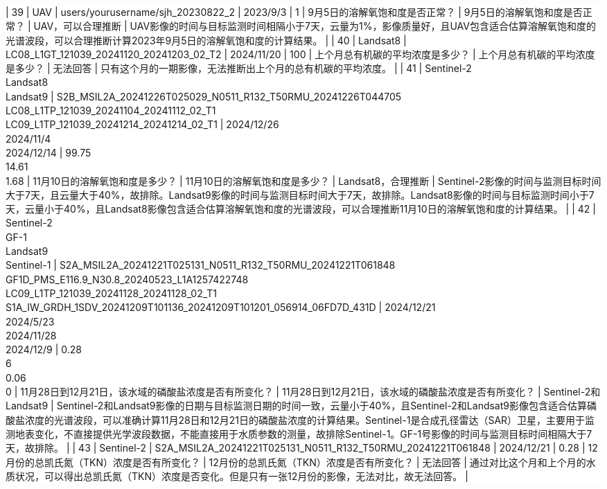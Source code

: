 | 39  | UAV                                                        | users/yourusername/sjh_20230822_2                                                                                                                                                                                                                                                                          | 2023/9/3                                                        | 1                                | 9月5日的溶解氧饱和度是否正常？                        | 9月5日的溶解氧饱和度是否正常？                        | UAV，可以合理推断                                             | UAV影像的时间与目标监测时间相隔小于7天，云量为1%，影像质量好，且UAV包含适合估算溶解氧饱和度的光谱波段，可以合理推断计算2023年9月5日的溶解氧饱和度的计算结果。                                                                                                                                                                                                                                                                                                                                                                  |
| 40  | Landsat8                                                   | LC08_L1GT_121039_20241120_20241203_02_T2                                                                                                                                                                                                                                                                   | 2024/11/20                                                      | 100                              | 上个月总有机碳的平均浓度是多少？                        | 上个月总有机碳的平均浓度是多少？                        | 无法回答                                                   | 只有这个月的一期影像，无法推断出上个月的总有机碳的平均浓度。                                                                                                                                                                                                                                                                                                                                                                                                                          |
| 41  | Sentinel-2<br>Landsat8<br>Landsat9                         | S2B_MSIL2A_20241226T025029_N0511_R132_T50RMU_20241226T044705<br>LC08_L1TP_121039_20241104_20241112_02_T1<br>LC09_L1TP_121039_20241214_20241214_02_T1                                                                                                                                                       | 2024/12/26<br>2024/11/4<br>2024/12/14                           | 99.75<br>14.61<br>1.68           | 11月10日的溶解氧饱和度是多少？                       | 11月10日的溶解氧饱和度是多少？                       | Landsat8，合理推断                                          | Sentinel-2影像的时间与监测目标时间大于7天，且云量大于40%，故排除。Landsat9影像的时间与监测目标时间大于7天，故排除。Landsat8影像的时间与目标监测时间小于7天，云量小于40%，且Landsat8影像包含适合估算溶解氧饱和度的光谱波段，可以合理推断11月10日的溶解氧饱和度的计算结果。                                                                                                                                                                                                                                                                                            |
| 42  | Sentinel-2<br>GF-1<br>Landsat9<br>Sentinel-1               | S2A_MSIL2A_20241221T025131_N0511_R132_T50RMU_20241221T061848<br>GF1D_PMS_E116.9_N30.8_20240523_L1A1257422748<br>LC09_L1TP_121039_20241128_20241128_02_T1<br>S1A_IW_GRDH_1SDV_20241209T101136_20241209T101201_056914_06FD7D_431D                                                                            | 2024/12/21<br>2024/5/23<br>2024/11/28<br>2024/12/9              | 0.28<br>6<br>0.06<br>0           | 11月28日到12月21日，该水域的磷酸盐浓度是否有所变化？          | 11月28日到12月21日，该水域的磷酸盐浓度是否有所变化？          | Sentinel-2和Landsat9                                    | Sentinel-2和Landsat9影像的日期与目标监测日期的时间一致，云量小于40%，且Sentinel-2和Landsat9影像包含适合估算磷酸盐浓度的光谱波段，可以准确计算11月28日和12月21日的磷酸盐浓度的计算结果。Sentinel-1是合成孔径雷达（SAR）卫星，主要用于监测地表变化，不直接提供光学波段数据，不能直接用于水质参数的测量，故排除Sentinel-1。GF-1号影像的时间与监测目标时间相隔大于7天，故排除。                                                                                                                                                                                                                             |
| 43  | Sentinel-2                                                 | S2A_MSIL2A_20241221T025131_N0511_R132_T50RMU_20241221T061848                                                                                                                                                                                                                                               | 2024/12/21                                                      | 0.28                             | 12月份的总凯氏氮（TKN）浓度是否有所变化？                 | 12月份的总凯氏氮（TKN）浓度是否有所变化？                 | 无法回答                                                   | 通过对比这个月和上个月的水质状况，可以得出总凯氏氮（TKN）浓度是否变化。但是只有一张12月份的影像，无法对比，故无法回答。                                                                                                                                                                                                                                                                                                                                                                                          |